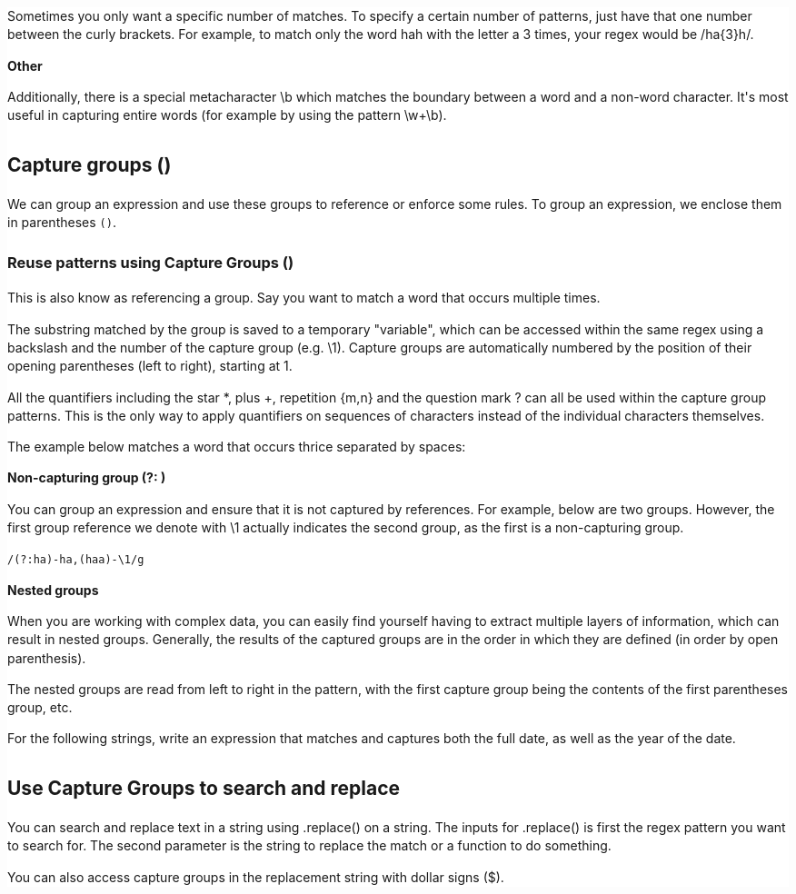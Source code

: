 Sometimes you only want a specific number of matches. To specify a certain number of patterns, just have that one number between the curly brackets. For example, to match only the word hah with the letter a 3 times, your regex would be /ha{3}h/.

**Other**

Additionally, there is a special metacharacter \b which matches the boundary between a word and a non-word character. It's most useful in capturing entire words (for example by using the pattern \w+\b).

## Capture groups ()

We can group an expression and use these groups to reference or enforce some rules. To group an expression, we enclose them in parentheses `()`.

### Reuse patterns using Capture Groups ()

This is also know as referencing a group. Say you want to match a word that occurs multiple times.

The substring matched by the group is saved to a temporary "variable", which can be accessed within the same regex using a backslash and the number of the capture group (e.g. \1). Capture groups are automatically numbered by the position of their opening parentheses (left to right), starting at 1.

All the quantifiers including the star \*, plus +, repetition {m,n} and the question mark ? can all be used within the capture group patterns. This is the only way to apply quantifiers on sequences of characters instead of the individual characters themselves.

The example below matches a word that occurs thrice separated by spaces:

**Non-capturing group (?: )**

You can group an expression and ensure that it is not captured by references. For example, below are two groups. However, the first group reference we denote with \1 actually indicates the second group, as the first is a non-capturing group.

`/(?:ha)-ha,(haa)-\1/g`

**Nested groups**

When you are working with complex data, you can easily find yourself having to extract multiple layers of information, which can result in nested groups. Generally, the results of the captured groups are in the order in which they are defined (in order by open parenthesis).

The nested groups are read from left to right in the pattern, with the first capture group being the contents of the first parentheses group, etc.

For the following strings, write an expression that matches and captures both the full date, as well as the year of the date.

## Use Capture Groups to search and replace

You can search and replace text in a string using .replace() on a string. The inputs for .replace() is first the regex pattern you want to search for. The second parameter is the string to replace the match or a function to do something.

You can also access capture groups in the replacement string with dollar signs ($).
